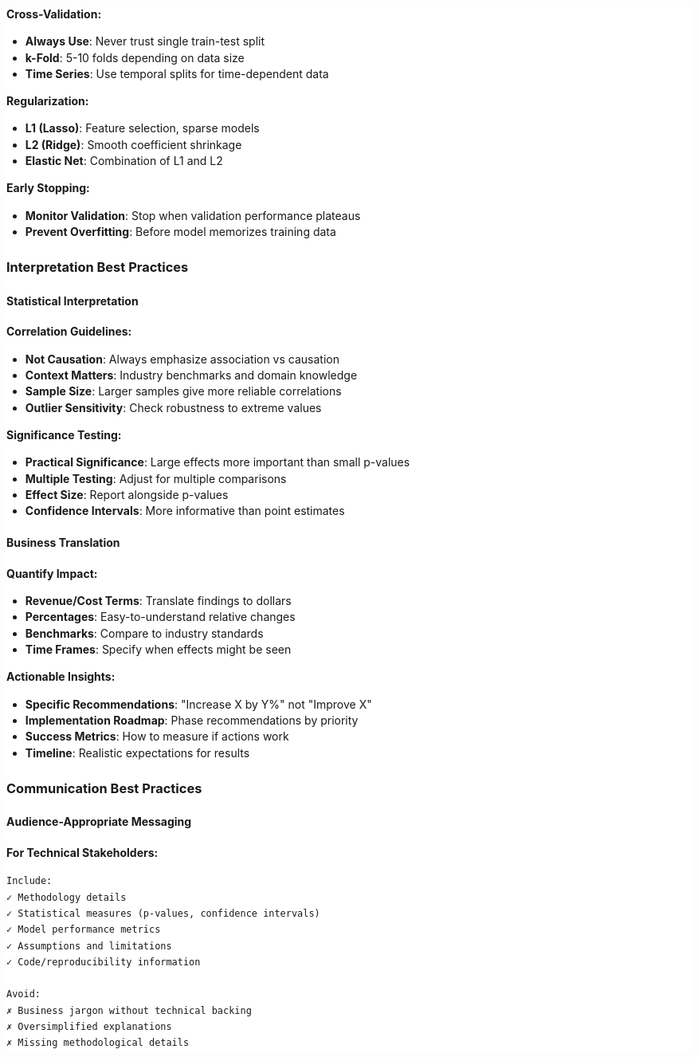 **Cross-Validation:**
- **Always Use**: Never trust single train-test split
- **k-Fold**: 5-10 folds depending on data size
- **Time Series**: Use temporal splits for time-dependent data

**Regularization:**
- **L1 (Lasso)**: Feature selection, sparse models
- **L2 (Ridge)**: Smooth coefficient shrinkage
- **Elastic Net**: Combination of L1 and L2

**Early Stopping:**
- **Monitor Validation**: Stop when validation performance plateaus
- **Prevent Overfitting**: Before model memorizes training data

### Interpretation Best Practices

#### Statistical Interpretation

**Correlation Guidelines:**
- **Not Causation**: Always emphasize association vs causation
- **Context Matters**: Industry benchmarks and domain knowledge
- **Sample Size**: Larger samples give more reliable correlations
- **Outlier Sensitivity**: Check robustness to extreme values

**Significance Testing:**
- **Practical Significance**: Large effects more important than small p-values
- **Multiple Testing**: Adjust for multiple comparisons
- **Effect Size**: Report alongside p-values
- **Confidence Intervals**: More informative than point estimates

#### Business Translation

**Quantify Impact:**
- **Revenue/Cost Terms**: Translate findings to dollars
- **Percentages**: Easy-to-understand relative changes
- **Benchmarks**: Compare to industry standards
- **Time Frames**: Specify when effects might be seen

**Actionable Insights:**
- **Specific Recommendations**: "Increase X by Y%" not "Improve X"
- **Implementation Roadmap**: Phase recommendations by priority
- **Success Metrics**: How to measure if actions work
- **Timeline**: Realistic expectations for results

### Communication Best Practices

#### Audience-Appropriate Messaging

**For Technical Stakeholders:**
```
Include:
✓ Methodology details
✓ Statistical measures (p-values, confidence intervals)
✓ Model performance metrics
✓ Assumptions and limitations
✓ Code/reproducibility information

Avoid:
✗ Business jargon without technical backing
✗ Oversimplified explanations
✗ Missing methodological details
```
